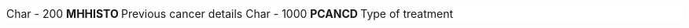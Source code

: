  <td style='width:300px; text-align:center;'> Char - 200 </td> 
<td style='width:50px; text-align:center; color:red; font-size: 10px;'> <b> MHHISTO </b></td> 
 </tr> 
 <tr> 
 <td style='width:600px; text-align:left;'> Previous cancer details</td>
 <td class='check' style='width:600px; text-align:left;'>   </td>  

 <td style='width:300px; text-align:center;'> Char - 1000 </td> 
<td style='width:50px; text-align:center; color:red; font-size: 10px;'> <b> PCANCD </b></td> 
 </tr> 
 <tr> 
 <td style='width:600px; text-align:left;'> Type of treatment</td>
